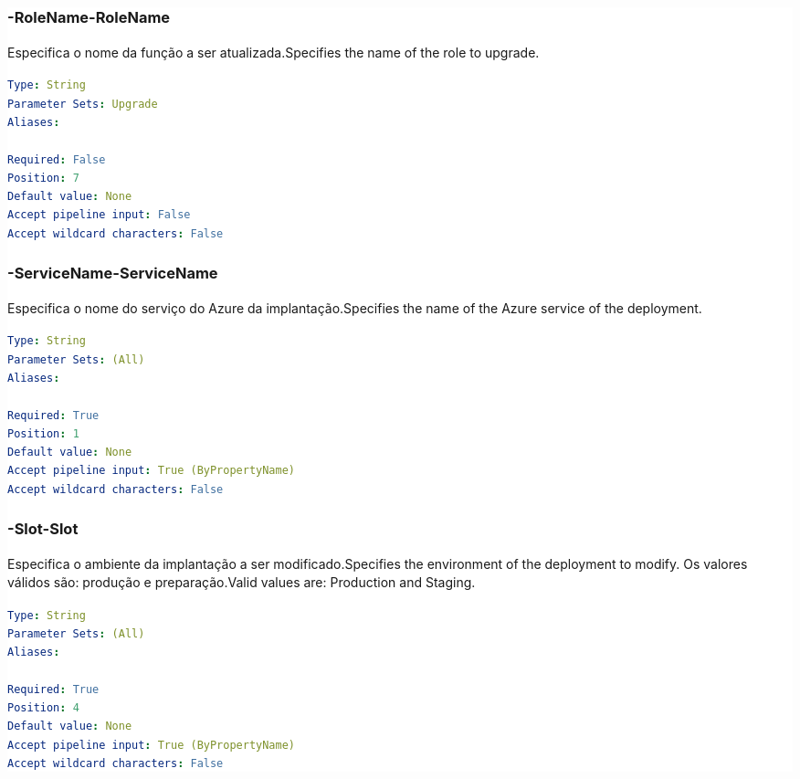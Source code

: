 ### <span data-ttu-id="219bc-160">-RoleName</span><span class="sxs-lookup"><span data-stu-id="219bc-160">-RoleName</span></span>
<span data-ttu-id="219bc-161">Especifica o nome da função a ser atualizada.</span><span class="sxs-lookup"><span data-stu-id="219bc-161">Specifies the name of the role to upgrade.</span></span>

```yaml
Type: String
Parameter Sets: Upgrade
Aliases: 

Required: False
Position: 7
Default value: None
Accept pipeline input: False
Accept wildcard characters: False
```

### <span data-ttu-id="219bc-162">-ServiceName</span><span class="sxs-lookup"><span data-stu-id="219bc-162">-ServiceName</span></span>
<span data-ttu-id="219bc-163">Especifica o nome do serviço do Azure da implantação.</span><span class="sxs-lookup"><span data-stu-id="219bc-163">Specifies the name of the Azure service of the deployment.</span></span>

```yaml
Type: String
Parameter Sets: (All)
Aliases: 

Required: True
Position: 1
Default value: None
Accept pipeline input: True (ByPropertyName)
Accept wildcard characters: False
```

### <span data-ttu-id="219bc-164">-Slot</span><span class="sxs-lookup"><span data-stu-id="219bc-164">-Slot</span></span>
<span data-ttu-id="219bc-165">Especifica o ambiente da implantação a ser modificado.</span><span class="sxs-lookup"><span data-stu-id="219bc-165">Specifies the environment of the deployment to modify.</span></span>
<span data-ttu-id="219bc-166">Os valores válidos são: produção e preparação.</span><span class="sxs-lookup"><span data-stu-id="219bc-166">Valid values are: Production and Staging.</span></span>

```yaml
Type: String
Parameter Sets: (All)
Aliases: 

Required: True
Position: 4
Default value: None
Accept pipeline input: True (ByPropertyName)
Accept wildcard characters: False
```
